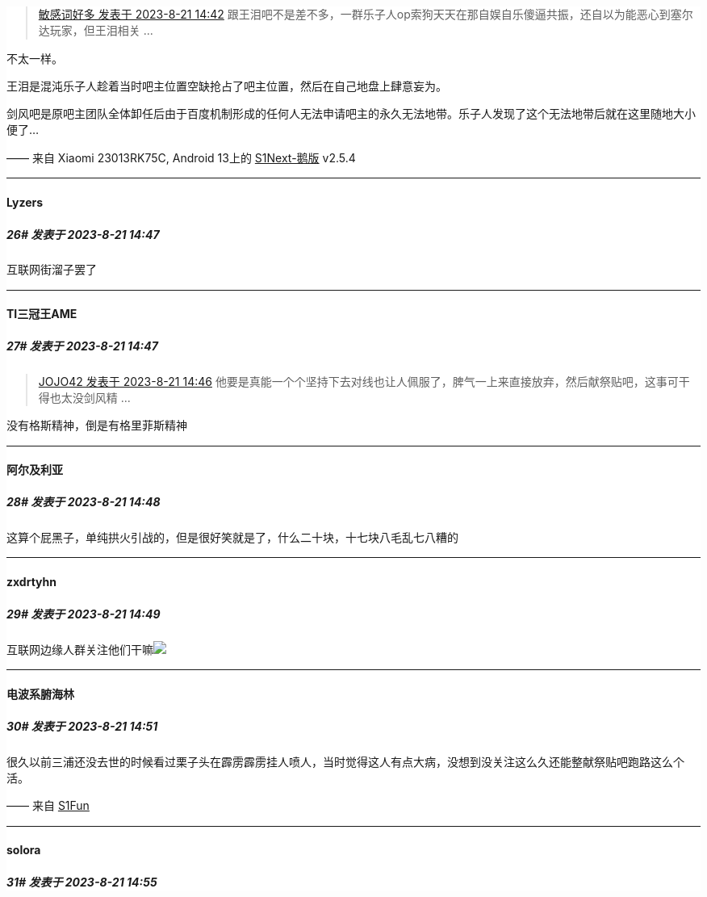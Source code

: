 <blockquote><a href="httphttps://bbs.saraba1st.com/2b/forum.php?mod=redirect&amp;goto=findpost&amp;pid=62107441&amp;ptid=2149280" target="_blank">敏感词好多 发表于 2023-8-21 14:42</a>
跟王泪吧不是差不多，一群乐子人op索狗天天在那自娱自乐傻逼共振，还自以为能恶心到塞尔达玩家，但王泪相关 ...</blockquote>
不太一样。

王泪是混沌乐子人趁着当时吧主位置空缺抢占了吧主位置，然后在自己地盘上肆意妄为。

剑风吧是原吧主团队全体卸任后由于百度机制形成的任何人无法申请吧主的永久无法地带。乐子人发现了这个无法地带后就在这里随地大小便了…

—— 来自 Xiaomi 23013RK75C, Android 13上的 [S1Next-鹅版](https://github.com/ykrank/S1-Next/releases) v2.5.4

*****

####  Lyzers  
##### 26#       发表于 2023-8-21 14:47

互联网街溜子罢了

*****

####  TI三冠王AME  
##### 27#       发表于 2023-8-21 14:47

<blockquote><a href="httphttps://bbs.saraba1st.com/2b/forum.php?mod=redirect&amp;goto=findpost&amp;pid=62107494&amp;ptid=2149280" target="_blank">JOJO42 发表于 2023-8-21 14:46</a>
他要是真能一个个坚持下去对线也让人佩服了，脾气一上来直接放弃，然后献祭贴吧，这事可干得也太没剑风精 ...</blockquote>
没有格斯精神，倒是有格里菲斯精神

*****

####  阿尔及利亚  
##### 28#       发表于 2023-8-21 14:48

这算个屁黑子，单纯拱火引战的，但是很好笑就是了，什么二十块，十七块八毛乱七八糟的

*****

####  zxdrtyhn  
##### 29#       发表于 2023-8-21 14:49

互联网边缘人群关注他们干嘛<img src="https://static.saraba1st.com/image/smiley/face2017/001.png" referrerpolicy="no-referrer">

*****

####  电波系腑海林  
##### 30#       发表于 2023-8-21 14:51

很久以前三浦还没去世的时候看过栗子头在霹雳霹雳挂人喷人，当时觉得这人有点大病，没想到没关注这么久还能整献祭贴吧跑路这么个活。

—— 来自 [S1Fun](https://s1fun.koalcat.com)


*****

####  solora  
##### 31#       发表于 2023-8-21 14:55
